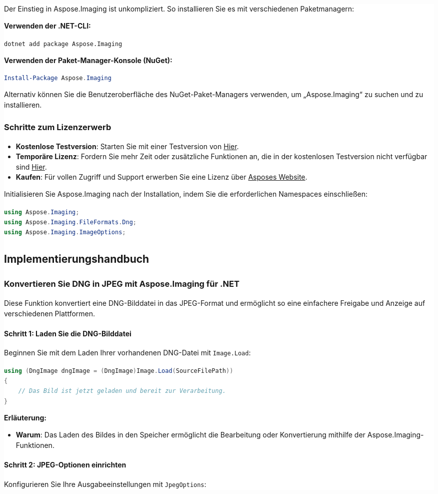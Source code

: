 Der Einstieg in Aspose.Imaging ist unkompliziert. So installieren Sie es mit verschiedenen Paketmanagern:

**Verwenden der .NET-CLI:**
```bash
dotnet add package Aspose.Imaging
```

**Verwenden der Paket-Manager-Konsole (NuGet):**
```powershell
Install-Package Aspose.Imaging
```

Alternativ können Sie die Benutzeroberfläche des NuGet-Paket-Managers verwenden, um „Aspose.Imaging“ zu suchen und zu installieren.

### Schritte zum Lizenzerwerb
- **Kostenlose Testversion**: Starten Sie mit einer Testversion von [Hier](https://releases.aspose.com/imaging/net/).
- **Temporäre Lizenz**: Fordern Sie mehr Zeit oder zusätzliche Funktionen an, die in der kostenlosen Testversion nicht verfügbar sind [Hier](https://purchase.aspose.com/temporary-license/).
- **Kaufen**: Für vollen Zugriff und Support erwerben Sie eine Lizenz über [Asposes Website](https://purchase.aspose.com/buy).

Initialisieren Sie Aspose.Imaging nach der Installation, indem Sie die erforderlichen Namespaces einschließen:

```csharp
using Aspose.Imaging;
using Aspose.Imaging.FileFormats.Dng;
using Aspose.Imaging.ImageOptions;
```

## Implementierungshandbuch

### Konvertieren Sie DNG in JPEG mit Aspose.Imaging für .NET
Diese Funktion konvertiert eine DNG-Bilddatei in das JPEG-Format und ermöglicht so eine einfachere Freigabe und Anzeige auf verschiedenen Plattformen.

#### Schritt 1: Laden Sie die DNG-Bilddatei
Beginnen Sie mit dem Laden Ihrer vorhandenen DNG-Datei mit `Image.Load`:

```csharp
using (DngImage dngImage = (DngImage)Image.Load(SourceFilePath))
{
    // Das Bild ist jetzt geladen und bereit zur Verarbeitung.
}
```
**Erläuterung:** 
- **Warum**: Das Laden des Bildes in den Speicher ermöglicht die Bearbeitung oder Konvertierung mithilfe der Aspose.Imaging-Funktionen.

#### Schritt 2: JPEG-Optionen einrichten
Konfigurieren Sie Ihre Ausgabeeinstellungen mit `JpegOptions`:
